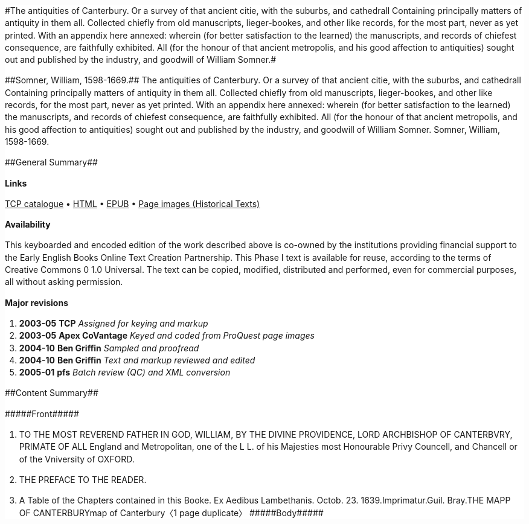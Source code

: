 #The antiquities of Canterbury. Or a survey of that ancient citie, with the suburbs, and cathedrall Containing principally matters of antiquity in them all. Collected chiefly from old manuscripts, lieger-bookes, and other like records, for the most part, never as yet printed. With an appendix here annexed: wherein (for better satisfaction to the learned) the manuscripts, and records of chiefest consequence, are faithfully exhibited. All (for the honour of that ancient metropolis, and his good affection to antiquities) sought out and published by the industry, and goodwill of William Somner.#

##Somner, William, 1598-1669.##
The antiquities of Canterbury. Or a survey of that ancient citie, with the suburbs, and cathedrall Containing principally matters of antiquity in them all. Collected chiefly from old manuscripts, lieger-bookes, and other like records, for the most part, never as yet printed. With an appendix here annexed: wherein (for better satisfaction to the learned) the manuscripts, and records of chiefest consequence, are faithfully exhibited. All (for the honour of that ancient metropolis, and his good affection to antiquities) sought out and published by the industry, and goodwill of William Somner.
Somner, William, 1598-1669.

##General Summary##

**Links**

[TCP catalogue](http://www.ota.ox.ac.uk/tcp/)  • 
[HTML](http://tei.it.ox.ac.uk/tcp/Texts-HTML/free/A12/A12598.html)  • 
[EPUB](http://tei.it.ox.ac.uk/tcp/Texts-EPUB/free/A12/A12598.epub) • 
[Page images (Historical Texts)](https://data.historicaltexts.jisc.ac.uk/view?pubId=eebo-99857061e&pageId=eebo-99857061e-22730-1)

**Availability**

This keyboarded and encoded edition of the
	       work described above is co-owned by the institutions
	       providing financial support to the Early English Books
	       Online Text Creation Partnership. This Phase I text is
	       available for reuse, according to the terms of Creative
	       Commons 0 1.0 Universal. The text can be copied,
	       modified, distributed and performed, even for
	       commercial purposes, all without asking permission.

**Major revisions**

1. __2003-05__ __TCP__ *Assigned for keying and markup*
1. __2003-05__ __Apex CoVantage__ *Keyed and coded from ProQuest page images*
1. __2004-10__ __Ben Griffin__ *Sampled and proofread*
1. __2004-10__ __Ben Griffin__ *Text and markup reviewed and edited*
1. __2005-01__ __pfs__ *Batch review (QC) and XML conversion*

##Content Summary##

#####Front#####

1. TO THE MOST REVEREND FATHER IN GOD, WILLIAM, BY THE DIVINE PROVIDENCE, LORD ARCHBISHOP OF CANTERBVRY, PRIMATE OF ALL England and Metropolitan, one of the L L. of his Majesties most Honourable Privy Councell, and Chancell or of the Vniversity of OXFORD.

1. THE PREFACE TO THE READER.

1. A Table of the Chapters contained in this Booke.
Ex Aedibus Lambethanis. Octob. 23. 1639.Imprimatur.Guil. Bray.THE MAPP OF CANTERBURYmap of Canterbury〈1 page duplicate〉
#####Body#####
